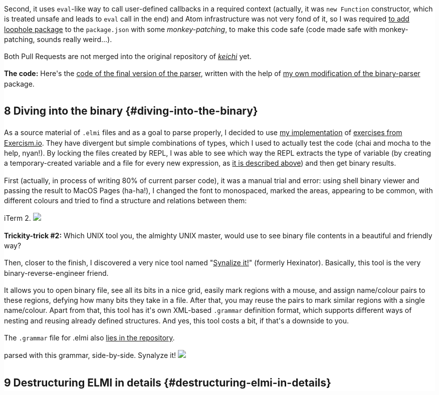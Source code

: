 Second, it uses `eval`-like way to call user-defined callbacks in a required context (actually, it was `new Function` constructor, which is treated unsafe and leads to `eval` call in the end) and Atom infrastructure was not very fond of it, so I was required [to add](https://github.com/keichi/binary-parser/pull/44) [loophole package](https://www.npmjs.com/package/loophole) to the `package.json` with some _monkey-patching_, to make this code safe (code made safe with monkey-patching, sounds really weird...).

Both Pull Requests are not merged into the original repository of [_keichi_](https://keichi.net/) yet.

**The code:** Here's the [code of the final version of the parser](https://github.com/shamansir/node-elm-repl/blob/master/src/parser.js), written with the help of [my own modification of the binary-parser](https://github.com/shamansir/binary-parser) package.


## <span class="section-num">8</span> Diving into the binary {#diving-into-the-binary}

As a source material of `.elmi` files and as a goal to parse properly, I decided to use [my implementation](https://github.com/shamansir/exercism) of [exercises from Exercism.io](http://exercism.io/languages/elm/exercises). They have divergent but simple combinations of types, which I used to actually test the code (chai and mocha to the help, nyan!). By locking the files created by REPL, I was able to see which way the REPL extracts the type of variable (by creating a temporary-created variable and a file for every new expression, as [it is described above](#digging-into-the-repl-logic)) and then get binary results.

First (actually, in process of writing 80% of current parser code), it was a manual trial and error: using shell binary viewer and passing the result to MacOS Pages (ha-ha!), I changed the font to monospaced, marked the areas, appearing to be common, with different colours and tried to find a structure and relations between them:

iTerm 2. ![](%7B%7B%20get_figure(slug,%20'decomposing-process.png')%20%7D%7D)

**Trickity-trick #2:** Which UNIX tool you, the almighty UNIX master, would use to see binary file contents in a beautiful and friendly way?

Then, closer to the finish, I discovered a very nice tool named "[Synalize it!](https://itunes.apple.com/de/app/synalyze-it/id417074533)" (formerly Hexinator). Basically, this tool is the very binary-reverse-engineer friend.

It allows you to open binary file, see all its bits in a nice grid, easily mark regions with a mouse, and assign name/colour pairs to these regions, defying how many bits they take in a file. After that, you may reuse the pairs to mark similar regions with a single name/colour. Apart from that, this tool has it's own XML-based `.grammar` definition format, which supports different ways of nesting and reusing already defined structures. And yes, this tool costs a bit, if that's a downside to you.

The `.grammar` file for .elmi also [lies in the repository](https://github.com/shamansir/node-elm-repl/blob/master/elmi.grammar).

parsed with this grammar, side-by-side. Synalyze it! ![](%7B%7B%20get_figure(slug,%20'grammar-structure-synalyze-it.png')%20%7D%7D)


## <span class="section-num">9</span> Destructuring ELMI in details {#destructuring-elmi-in-details}
